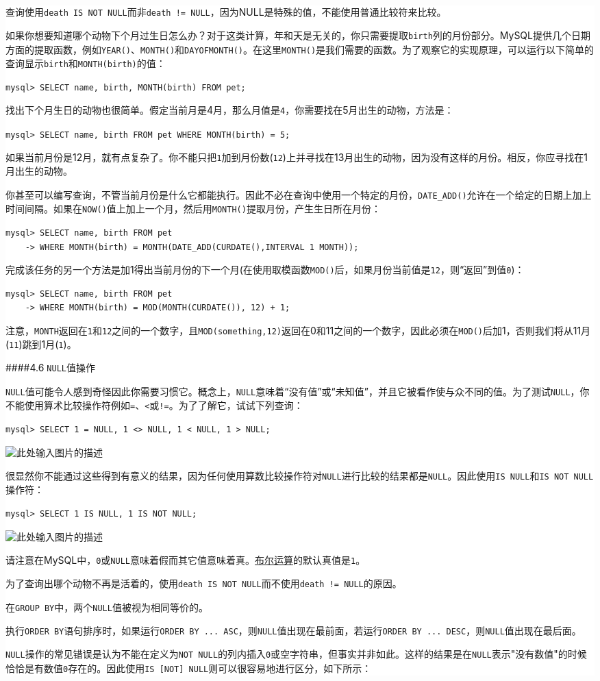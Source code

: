 查询使用`death IS NOT NULL`而非`death != NULL`，因为NULL是特殊的值，不能使用普通比较符来比较。

如果你想要知道哪个动物下个月过生日怎么办？对于这类计算，年和天是无关的，你只需要提取`birth`列的月份部分。MySQL提供几个日期方面的提取函数，例如`YEAR()`、`MONTH()`和`DAYOFMONTH()`。在这里`MONTH()`是我们需要的函数。为了观察它的实现原理，可以运行以下简单的查询显示`birth`和`MONTH(birth)`的值：

```
mysql> SELECT name, birth, MONTH(birth) FROM pet;
```

找出下个月生日的动物也很简单。假定当前月是4月，那么月值是`4`，你需要找在5月出生的动物，方法是：

```
mysql> SELECT name, birth FROM pet WHERE MONTH(birth) = 5;
```

如果当前月份是12月，就有点复杂了。你不能只把`1`加到月份数(`12`)上并寻找在13月出生的动物，因为没有这样的月份。相反，你应寻找在1月出生的动物。

你甚至可以编写查询，不管当前月份是什么它都能执行。因此不必在查询中使用一个特定的月份，`DATE_ADD()`允许在一个给定的日期上加上时间间隔。如果在`NOW()`值上加上一个月，然后用`MONTH()`提取月份，产生生日所在月份：

```
mysql> SELECT name, birth FROM pet
    -> WHERE MONTH(birth) = MONTH(DATE_ADD(CURDATE(),INTERVAL 1 MONTH));
```


完成该任务的另一个方法是加1得出当前月份的下一个月(在使用取模函数`MOD()`后，如果月份当前值是`12`，则“返回”到值`0`)：

```
mysql> SELECT name, birth FROM pet
    -> WHERE MONTH(birth) = MOD(MONTH(CURDATE()), 12) + 1;
```

注意，`MONTH`返回在`1`和`12`之间的一个数字，且`MOD(something,12)`返回在0和11之间的一个数字，因此必须在`MOD()`后加1，否则我们将从11月(`11`)跳到1月(`1`)。

####4.6 `NULL`值操作

`NULL`值可能令人感到奇怪因此你需要习惯它。概念上，`NULL`意味着“没有值”或“未知值”，并且它被看作使与众不同的值。为了测试`NULL`，你不能使用算术比较操作符例如`=`、`<`或`!=`。为了了解它，试试下列查询：

```
mysql> SELECT 1 = NULL, 1 <> NULL, 1 < NULL, 1 > NULL;
```
![此处输入图片的描述](https://dn-anything-about-doc.qbox.me/document-uid73259labid1239timestamp1438226342312.png?watermark/1/image/aHR0cDovL3N5bC1zdGF0aWMucWluaXVkbi5jb20vaW1nL3dhdGVybWFyay5wbmc=/dissolve/60/gravity/SouthEast/dx/0/dy/10)

很显然你不能通过这些得到有意义的结果，因为任何使用算数比较操作符对`NULL`进行比较的结果都是`NULL`。因此使用`IS NULL`和`IS NOT NULL`操作符：

```
mysql> SELECT 1 IS NULL, 1 IS NOT NULL;
```
![此处输入图片的描述](https://dn-anything-about-doc.qbox.me/document-uid73259labid1239timestamp1438226394001.png?watermark/1/image/aHR0cDovL3N5bC1zdGF0aWMucWluaXVkbi5jb20vaW1nL3dhdGVybWFyay5wbmc=/dissolve/60/gravity/SouthEast/dx/0/dy/10)

请注意在MySQL中，`0`或`NULL`意味着假而其它值意味着真。[布尔运算](http://baike.baidu.com/view/638530.htm)的默认真值是`1`。

为了查询出哪个动物不再是活着的，使用`death IS NOT NULL`而不使用`death != NULL`的原因。

在`GROUP BY`中，两个`NULL`值被视为相同等价的。

执行`ORDER BY`语句排序时，如果运行`ORDER BY ... ASC`，则`NULL`值出现在最前面，若运行`ORDER BY ... DESC`，则`NULL`值出现在最后面。

`NULL`操作的常见错误是认为不能在定义为`NOT NULL`的列内插入`0`或空字符串，但事实并非如此。这样的结果是在`NULL`表示"没有数值"的时候恰恰是有数值`0`存在的。因此使用`IS [NOT] NULL`则可以很容易地进行区分，如下所示：
